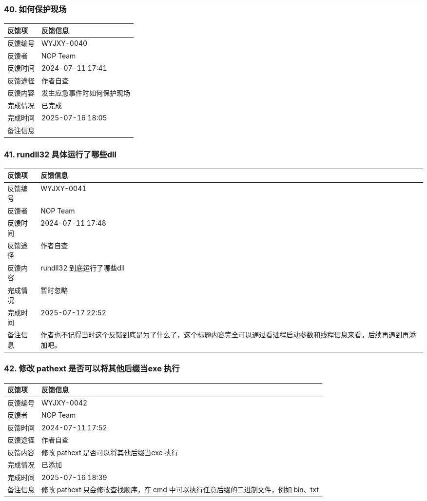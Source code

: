

### 40.  如何保护现场

| 反馈项   | 反馈信息                   |
| :------- | :------------------------- |
| 反馈编号 | WYJXY-0040                 |
| 反馈者   | NOP Team                   |
| 反馈时间 | 2024-07-11 17:41           |
| 反馈途径 | 作者自查                   |
| 反馈内容 | 发生应急事件时如何保护现场 |
| 完成情况 | 已完成                     |
| 完成时间 | 2025-07-16 18:05           |
| 备注信息 |                            |



### 41.  rundll32 具体运行了哪些dll

| 反馈项   | 反馈信息                                                     |
| :------- | :----------------------------------------------------------- |
| 反馈编号 | WYJXY-0041                                                   |
| 反馈者   | NOP Team                                                     |
| 反馈时间 | 2024-07-11 17:48                                             |
| 反馈途径 | 作者自查                                                     |
| 反馈内容 | rundll32 到底运行了哪些dll                                   |
| 完成情况 | 暂时忽略                                                     |
| 完成时间 | 2025-07-17 22:52                                             |
| 备注信息 | 作者也不记得当时这个反馈到底是为了什么了，这个标题内容完全可以通过看进程启动参数和线程信息来看。后续再遇到再添加吧。 |



### 42.  修改 pathext 是否可以将其他后缀当exe 执行

| 反馈项   | 反馈信息                                                     |
| :------- | :----------------------------------------------------------- |
| 反馈编号 | WYJXY-0042                                                   |
| 反馈者   | NOP Team                                                     |
| 反馈时间 | 2024-07-11 17:52                                             |
| 反馈途径 | 作者自查                                                     |
| 反馈内容 | 修改 pathext 是否可以将其他后缀当exe 执行                    |
| 完成情况 | 已添加                                                       |
| 完成时间 | 2025-07-16 18:39                                             |
| 备注信息 | 修改 pathext 只会修改查找顺序，在 cmd 中可以执行任意后缀的二进制文件，例如 bin、txt |
